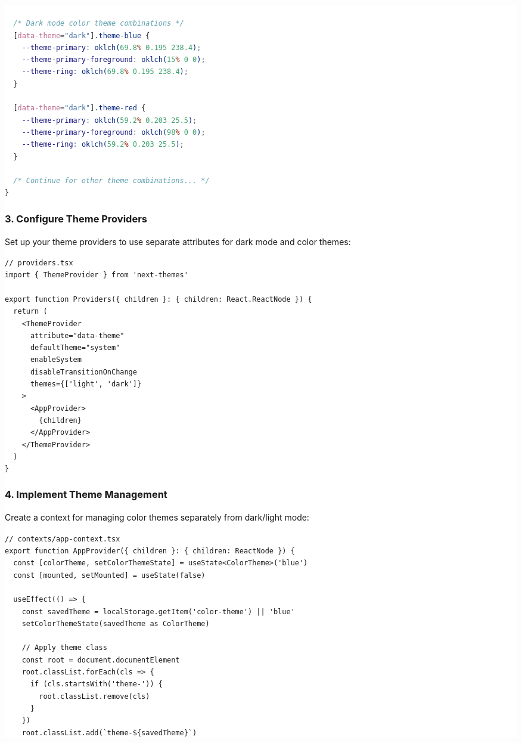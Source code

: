 ```css

  /* Dark mode color theme combinations */
  [data-theme="dark"].theme-blue {
    --theme-primary: oklch(69.8% 0.195 238.4);
    --theme-primary-foreground: oklch(15% 0 0);
    --theme-ring: oklch(69.8% 0.195 238.4);
  }

  [data-theme="dark"].theme-red {
    --theme-primary: oklch(59.2% 0.203 25.5);
    --theme-primary-foreground: oklch(98% 0 0);
    --theme-ring: oklch(59.2% 0.203 25.5);
  }

  /* Continue for other theme combinations... */
}
```

### 3. Configure Theme Providers

Set up your theme providers to use separate attributes for dark mode and color themes:

```tsx
// providers.tsx
import { ThemeProvider } from 'next-themes'

export function Providers({ children }: { children: React.ReactNode }) {
  return (
    <ThemeProvider
      attribute="data-theme"
      defaultTheme="system"
      enableSystem
      disableTransitionOnChange
      themes={['light', 'dark']}
    >
      <AppProvider>
        {children}
      </AppProvider>
    </ThemeProvider>
  )
}
```

### 4. Implement Theme Management

Create a context for managing color themes separately from dark/light mode:

```tsx
// contexts/app-context.tsx
export function AppProvider({ children }: { children: ReactNode }) {
  const [colorTheme, setColorThemeState] = useState<ColorTheme>('blue')
  const [mounted, setMounted] = useState(false)

  useEffect(() => {
    const savedTheme = localStorage.getItem('color-theme') || 'blue'
    setColorThemeState(savedTheme as ColorTheme)
    
    // Apply theme class
    const root = document.documentElement
    root.classList.forEach(cls => {
      if (cls.startsWith('theme-')) {
        root.classList.remove(cls)
      }
    })
    root.classList.add(`theme-${savedTheme}`)
```